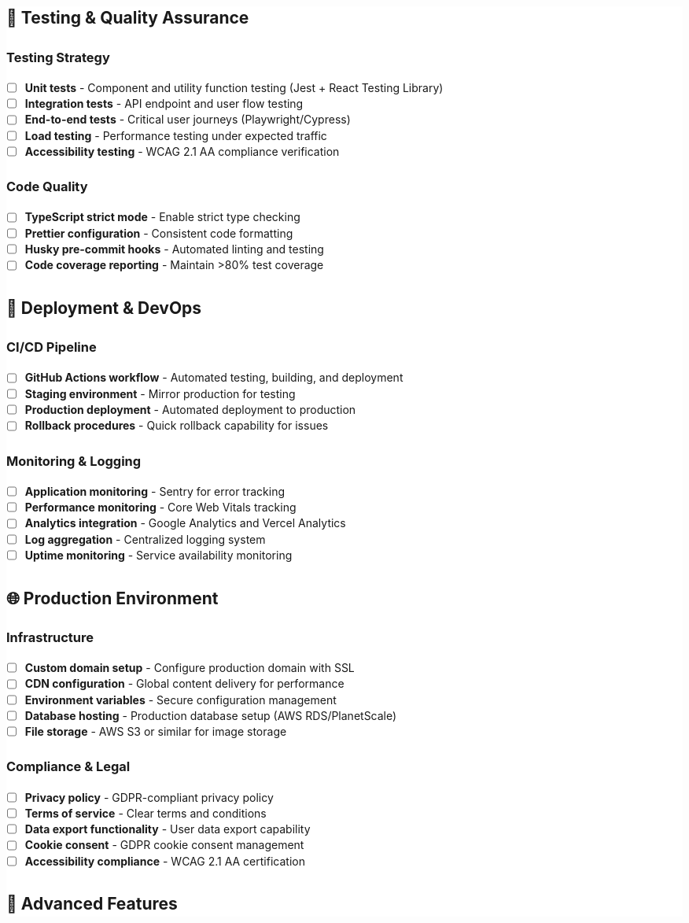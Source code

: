 ## 🧪 Testing & Quality Assurance

### Testing Strategy
- [ ] **Unit tests** - Component and utility function testing (Jest + React Testing Library)
- [ ] **Integration tests** - API endpoint and user flow testing
- [ ] **End-to-end tests** - Critical user journeys (Playwright/Cypress)
- [ ] **Load testing** - Performance testing under expected traffic
- [ ] **Accessibility testing** - WCAG 2.1 AA compliance verification

### Code Quality
- [ ] **TypeScript strict mode** - Enable strict type checking
- [ ] **Prettier configuration** - Consistent code formatting
- [ ] **Husky pre-commit hooks** - Automated linting and testing
- [ ] **Code coverage reporting** - Maintain >80% test coverage

## 🚀 Deployment & DevOps

### CI/CD Pipeline
- [ ] **GitHub Actions workflow** - Automated testing, building, and deployment
- [ ] **Staging environment** - Mirror production for testing
- [ ] **Production deployment** - Automated deployment to production
- [ ] **Rollback procedures** - Quick rollback capability for issues

### Monitoring & Logging
- [ ] **Application monitoring** - Sentry for error tracking
- [ ] **Performance monitoring** - Core Web Vitals tracking
- [ ] **Analytics integration** - Google Analytics and Vercel Analytics
- [ ] **Log aggregation** - Centralized logging system
- [ ] **Uptime monitoring** - Service availability monitoring

## 🌐 Production Environment

### Infrastructure
- [ ] **Custom domain setup** - Configure production domain with SSL
- [ ] **CDN configuration** - Global content delivery for performance
- [ ] **Environment variables** - Secure configuration management
- [ ] **Database hosting** - Production database setup (AWS RDS/PlanetScale)
- [ ] **File storage** - AWS S3 or similar for image storage

### Compliance & Legal
- [ ] **Privacy policy** - GDPR-compliant privacy policy
- [ ] **Terms of service** - Clear terms and conditions
- [ ] **Data export functionality** - User data export capability
- [ ] **Cookie consent** - GDPR cookie consent management
- [ ] **Accessibility compliance** - WCAG 2.1 AA certification

## 📱 Advanced Features
